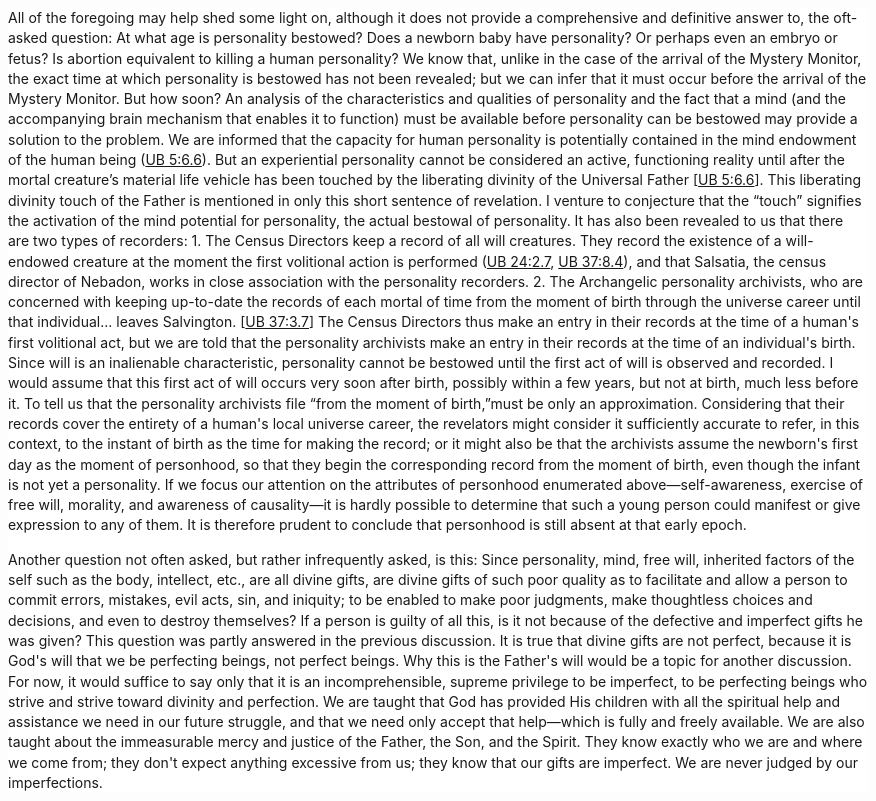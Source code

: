 All of the foregoing may help shed some light on, although it does not provide a comprehensive and definitive answer to, the oft-asked question: At what age is personality bestowed? Does a newborn baby have personality? Or perhaps even an embryo or fetus? Is abortion equivalent to killing a human personality? We know that, unlike in the case of the arrival of the Mystery Monitor, the exact time at which personality is bestowed has not been revealed; but we can infer that it must occur before the arrival of the Mystery Monitor. But how soon? An analysis of the characteristics and qualities of personality and the fact that a mind (and the accompanying brain mechanism that enables it to function) must be available before personality can be bestowed may provide a solution to the problem. We are informed that the capacity for human personality is potentially contained in the mind endowment of the human being ([UB 5:6.6](/en/The_Urantia_Book/5#p6_6)). But an experiential personality cannot be considered an active, functioning reality until after the mortal creature’s material life vehicle has been touched by the liberating divinity of the Universal Father [[UB 5:6.6](/en/The_Urantia_Book/5#p6_6)]. This liberating divinity touch of the Father is mentioned in only this short sentence of revelation. I venture to conjecture that the “touch” signifies the activation of the mind potential for personality, the actual bestowal of personality. It has also been revealed to us that there are two types of recorders: 1. The Census Directors keep a record of all will creatures. They record the existence of a will-endowed creature at the moment the first volitional action is performed ([UB 24:2.7](/en/The_Urantia_Book/24#p2_7), [UB 37:8.4](/en/The_Urantia_Book/37#p8_4)), and that Salsatia, the census director of Nebadon, works in close association with the personality recorders. 2. The Archangelic personality archivists, who are concerned with keeping up-to-date the records of each mortal of time from the moment of birth through the universe career until that individual... leaves Salvington. [[UB 37:3.7](/en/The_Urantia_Book/37#p3_7)] The Census Directors thus make an entry in their records at the time of a human's first volitional act, but we are told that the personality archivists make an entry in their records at the time of an individual's birth. Since will is an inalienable characteristic, personality cannot be bestowed until the first act of will is observed and recorded. I would assume that this first act of will occurs very soon after birth, possibly within a few years, but not at birth, much less before it. To tell us that the personality archivists file “from the moment of birth,”must be only an approximation. Considering that their records cover the entirety of a human's local universe career, the revelators might consider it sufficiently accurate to refer, in this context, to the instant of birth as the time for making the record; or it might also be that the archivists assume the newborn's first day as the moment of personhood, so that they begin the corresponding record from the moment of birth, even though the infant is not yet a personality. If we focus our attention on the attributes of personhood enumerated above—self-awareness, exercise of free will, morality, and awareness of causality—it is hardly possible to determine that such a young person could manifest or give expression to any of them. It is therefore prudent to conclude that personhood is still absent at that early epoch.

Another question not often asked, but rather infrequently asked, is this: Since personality, mind, free will, inherited factors of the self such as the body, intellect, etc., are all divine gifts, are divine gifts of such poor quality as to facilitate and allow a person to commit errors, mistakes, evil acts, sin, and iniquity; to be enabled to make poor judgments, make thoughtless choices and decisions, and even to destroy themselves? If a person is guilty of all this, is it not because of the defective and imperfect gifts he was given? This question was partly answered in the previous discussion. It is true that divine gifts are not perfect, because it is God's will that we be perfecting beings, not perfect beings. Why this is the Father's will would be a topic for another discussion. For now, it would suffice to say only that it is an incomprehensible, supreme privilege to be imperfect, to be perfecting beings who strive and strive toward divinity and perfection. We are taught that God has provided His children with all the spiritual help and assistance we need in our future struggle, and that we need only accept that help—which is fully and freely available. We are also taught about the immeasurable mercy and justice of the Father, the Son, and the Spirit. They know exactly who we are and where we come from; they don't expect anything excessive from us; they know that our gifts are imperfect. We are never judged by our imperfections.
